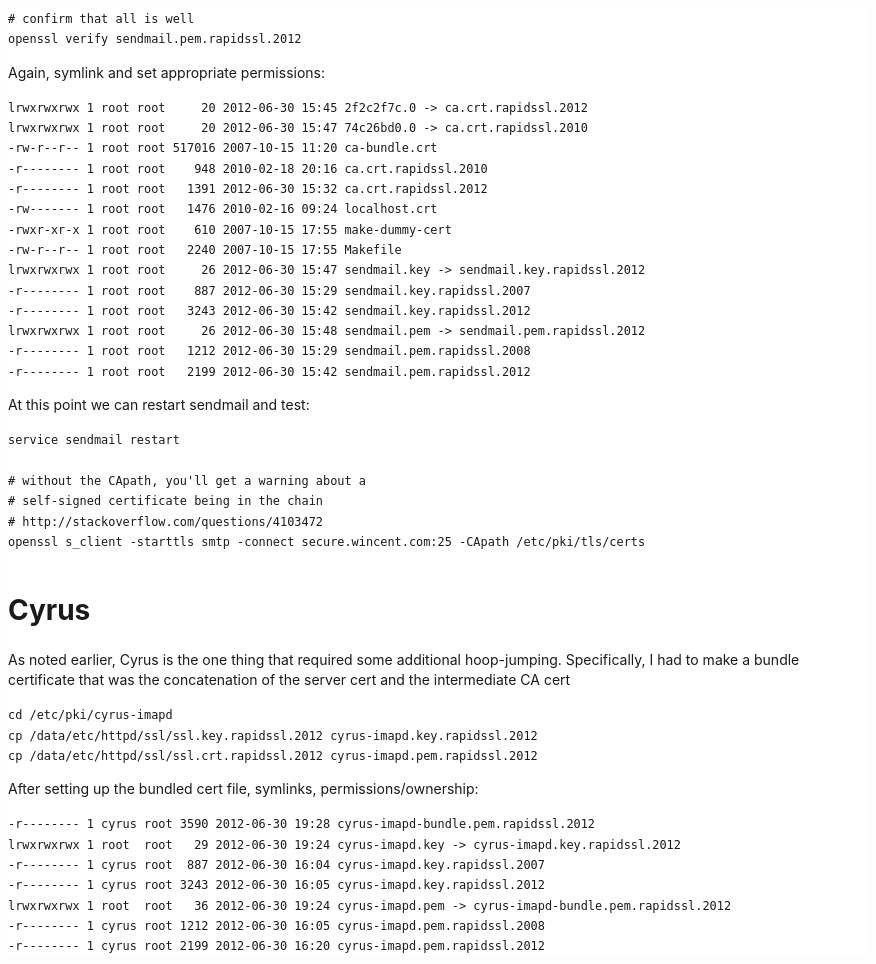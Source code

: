     # confirm that all is well
    openssl verify sendmail.pem.rapidssl.2012

Again, symlink and set appropriate permissions:

    lrwxrwxrwx 1 root root     20 2012-06-30 15:45 2f2c2f7c.0 -> ca.crt.rapidssl.2012
    lrwxrwxrwx 1 root root     20 2012-06-30 15:47 74c26bd0.0 -> ca.crt.rapidssl.2010
    -rw-r--r-- 1 root root 517016 2007-10-15 11:20 ca-bundle.crt
    -r-------- 1 root root    948 2010-02-18 20:16 ca.crt.rapidssl.2010
    -r-------- 1 root root   1391 2012-06-30 15:32 ca.crt.rapidssl.2012
    -rw------- 1 root root   1476 2010-02-16 09:24 localhost.crt
    -rwxr-xr-x 1 root root    610 2007-10-15 17:55 make-dummy-cert
    -rw-r--r-- 1 root root   2240 2007-10-15 17:55 Makefile
    lrwxrwxrwx 1 root root     26 2012-06-30 15:47 sendmail.key -> sendmail.key.rapidssl.2012
    -r-------- 1 root root    887 2012-06-30 15:29 sendmail.key.rapidssl.2007
    -r-------- 1 root root   3243 2012-06-30 15:42 sendmail.key.rapidssl.2012
    lrwxrwxrwx 1 root root     26 2012-06-30 15:48 sendmail.pem -> sendmail.pem.rapidssl.2012
    -r-------- 1 root root   1212 2012-06-30 15:29 sendmail.pem.rapidssl.2008
    -r-------- 1 root root   2199 2012-06-30 15:42 sendmail.pem.rapidssl.2012

At this point we can restart sendmail and test:

    service sendmail restart

    # without the CApath, you'll get a warning about a
    # self-signed certificate being in the chain
    # http://stackoverflow.com/questions/4103472
    openssl s_client -starttls smtp -connect secure.wincent.com:25 -CApath /etc/pki/tls/certs

# Cyrus

As noted earlier, Cyrus is the one thing that required some additional hoop-jumping. Specifically, I had to make a bundle certificate that was the concatenation of the server cert and the intermediate CA cert

    cd /etc/pki/cyrus-imapd
    cp /data/etc/httpd/ssl/ssl.key.rapidssl.2012 cyrus-imapd.key.rapidssl.2012
    cp /data/etc/httpd/ssl/ssl.crt.rapidssl.2012 cyrus-imapd.pem.rapidssl.2012

After setting up the bundled cert file, symlinks, permissions/ownership:

    -r-------- 1 cyrus root 3590 2012-06-30 19:28 cyrus-imapd-bundle.pem.rapidssl.2012
    lrwxrwxrwx 1 root  root   29 2012-06-30 19:24 cyrus-imapd.key -> cyrus-imapd.key.rapidssl.2012
    -r-------- 1 cyrus root  887 2012-06-30 16:04 cyrus-imapd.key.rapidssl.2007
    -r-------- 1 cyrus root 3243 2012-06-30 16:05 cyrus-imapd.key.rapidssl.2012
    lrwxrwxrwx 1 root  root   36 2012-06-30 19:24 cyrus-imapd.pem -> cyrus-imapd-bundle.pem.rapidssl.2012
    -r-------- 1 cyrus root 1212 2012-06-30 16:05 cyrus-imapd.pem.rapidssl.2008
    -r-------- 1 cyrus root 2199 2012-06-30 16:20 cyrus-imapd.pem.rapidssl.2012

